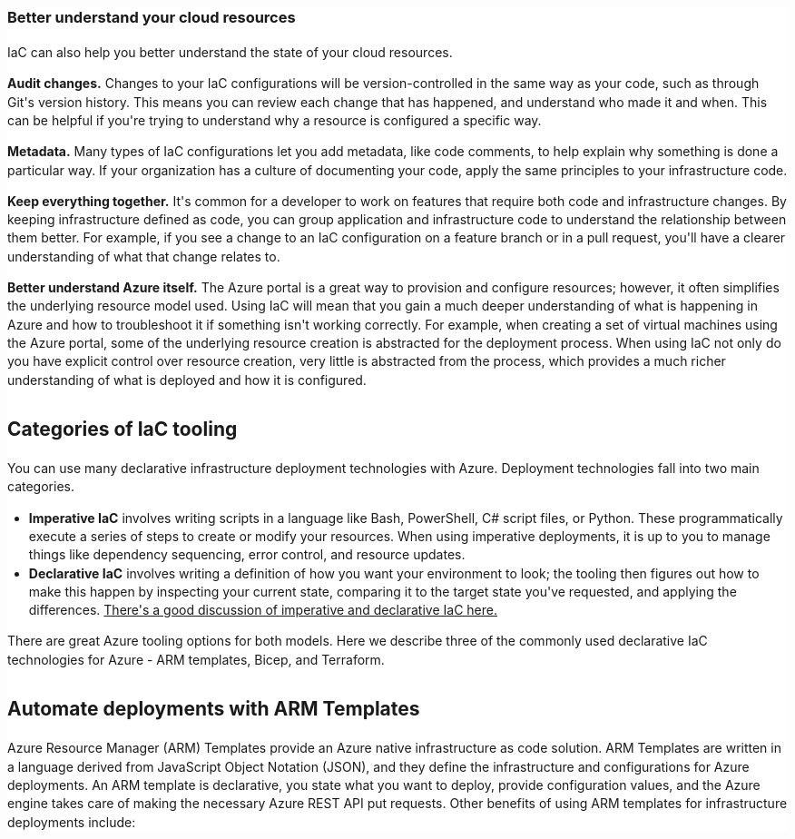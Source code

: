 ### Better understand your cloud resources

IaC can also help you better understand the state of your cloud resources.

**Audit changes.** Changes to your IaC configurations will be version-controlled in the same way as your code, such as through Git's version history. This means you can review each change that has happened, and understand who made it and when. This can be helpful if you're trying to understand why a resource is configured a specific way.

**Metadata.** Many types of IaC configurations let you add metadata, like code comments, to help explain why something is done a particular way. If your organization has a culture of documenting your code, apply the same principles to your infrastructure code.

**Keep everything together.** It's common for a developer to work on features that require both code and infrastructure changes. By keeping infrastructure defined as code, you can group application and infrastructure code to understand the relationship between them better. For example, if you see a change to an IaC configuration on a feature branch or in a pull request, you'll have a clearer understanding of what that change relates to.

**Better understand Azure itself.** The Azure portal is a great way to provision and configure resources; however, it often simplifies the underlying resource model used. Using IaC will mean that you gain a much deeper understanding of what is happening in Azure and how to troubleshoot it if something isn't working correctly. For example, when creating a set of virtual machines using the Azure portal, some of the underlying resource creation is abstracted for the deployment process. When using IaC not only do you have explicit control over resource creation, very little is abstracted from the process, which provides a much richer understanding of what is deployed and how it is configured.

## Categories of IaC tooling

You can use many declarative infrastructure deployment technologies with Azure. Deployment technologies fall into two main categories.

* **Imperative IaC** involves writing scripts in a language like Bash, PowerShell, C# script files, or Python. These programmatically execute a series of steps to create or modify your resources. When using imperative deployments, it is up to you to manage things like dependency sequencing, error control, and resource updates.
* **Declarative IaC** involves writing a definition of how you want your environment to look; the tooling then figures out how to make this happen by inspecting your current state, comparing it to the target state you've requested, and applying the differences. [There's a good discussion of imperative and declarative IaC here.](/training/modules/azure-well-architected-operational-excellence/4-use-automation-to-reduce-effort-and-error)

There are great Azure tooling options for both models. Here we describe three of the commonly used declarative IaC technologies for Azure - ARM templates, Bicep, and Terraform.

## Automate deployments with ARM Templates

Azure Resource Manager (ARM) Templates provide an Azure native infrastructure as code solution. ARM Templates are written in a language derived from JavaScript Object Notation (JSON), and they define the infrastructure and configurations for Azure deployments. An ARM template is declarative, you state what you want to deploy, provide configuration values, and the Azure engine takes care of making the necessary Azure REST API put requests. Other benefits of using ARM templates for infrastructure deployments include:
